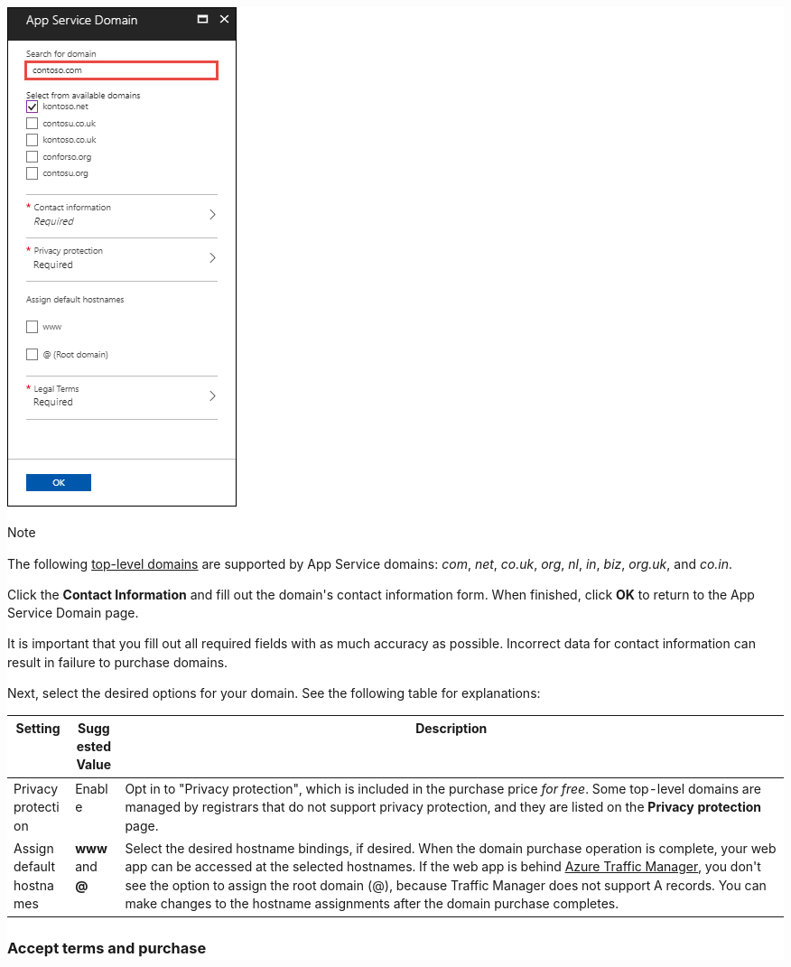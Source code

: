 ![](./media/custom-dns-web-site-buydomains-web-app/dncmntask-cname-buydomains-2.png)

> [!NOTE]
> The following [top-level domains](https://wikipedia.org/wiki/Top-level_domain) are supported by App Service domains: _com_, _net_, _co.uk_, _org_, _nl_, _in_, _biz_, _org.uk_, and _co.in_.
>
>

Click the **Contact Information** and fill out the domain's contact information form. When finished, click **OK** to return to the App Service Domain page.

It is important that you fill out all required fields with as much accuracy as possible. Incorrect data for contact information can result in failure to purchase domains. 

Next, select the desired options for your domain. See the following table for explanations:

| Setting | Suggested Value | Description |
|-|-|-|
|Privacy protection | Enable | Opt in to "Privacy protection", which is included in the purchase price _for free_. Some top-level domains are managed by registrars that do not support privacy protection, and they are listed on the **Privacy protection** page. |
| Assign default hostnames | **www** and **@** | Select the desired hostname bindings, if desired. When the domain purchase operation is complete, your web app can be accessed at the selected hostnames. If the web app is behind [Azure Traffic Manager](https://azure.microsoft.com/services/traffic-manager/), you don't see the option to assign the root domain (@), because Traffic Manager does not support A records. You can make changes to the hostname assignments after the domain purchase completes. |

### Accept terms and purchase
